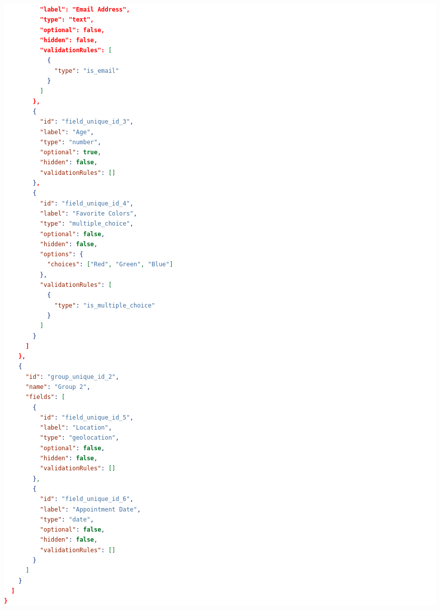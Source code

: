 ```json
          "label": "Email Address",
          "type": "text",
          "optional": false,
          "hidden": false,
          "validationRules": [
            {
              "type": "is_email"
            }
          ]
        },
        {
          "id": "field_unique_id_3",
          "label": "Age",
          "type": "number",
          "optional": true,
          "hidden": false,
          "validationRules": []
        },
        {
          "id": "field_unique_id_4",
          "label": "Favorite Colors",
          "type": "multiple_choice",
          "optional": false,
          "hidden": false,
          "options": {
            "choices": ["Red", "Green", "Blue"]
          },
          "validationRules": [
            {
              "type": "is_multiple_choice"
            }
          ]
        }
      ]
    },
    {
      "id": "group_unique_id_2",
      "name": "Group 2",
      "fields": [
        {
          "id": "field_unique_id_5",
          "label": "Location",
          "type": "geolocation",
          "optional": false,
          "hidden": false,
          "validationRules": []
        },
        {
          "id": "field_unique_id_6",
          "label": "Appointment Date",
          "type": "date",
          "optional": false,
          "hidden": false,
          "validationRules": []
        }
      ]
    }
  ]
}
```

